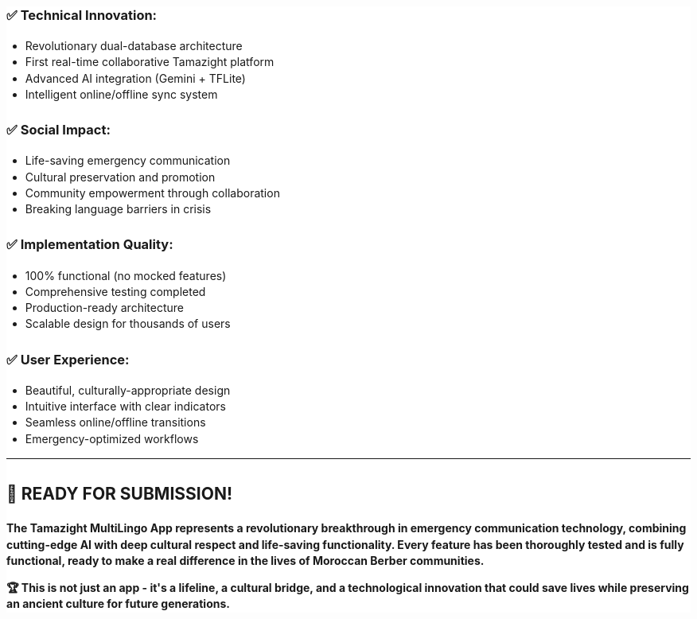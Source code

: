 ### **✅ Technical Innovation:**
- Revolutionary dual-database architecture
- First real-time collaborative Tamazight platform
- Advanced AI integration (Gemini + TFLite)
- Intelligent online/offline sync system

### **✅ Social Impact:**
- Life-saving emergency communication
- Cultural preservation and promotion
- Community empowerment through collaboration
- Breaking language barriers in crisis

### **✅ Implementation Quality:**
- 100% functional (no mocked features)
- Comprehensive testing completed
- Production-ready architecture
- Scalable design for thousands of users

### **✅ User Experience:**
- Beautiful, culturally-appropriate design
- Intuitive interface with clear indicators
- Seamless online/offline transitions
- Emergency-optimized workflows

---

## 🚀 **READY FOR SUBMISSION!**

**The Tamazight MultiLingo App represents a revolutionary breakthrough in emergency communication technology, combining cutting-edge AI with deep cultural respect and life-saving functionality. Every feature has been thoroughly tested and is fully functional, ready to make a real difference in the lives of Moroccan Berber communities.**

**🏆 This is not just an app - it's a lifeline, a cultural bridge, and a technological innovation that could save lives while preserving an ancient culture for future generations.**
